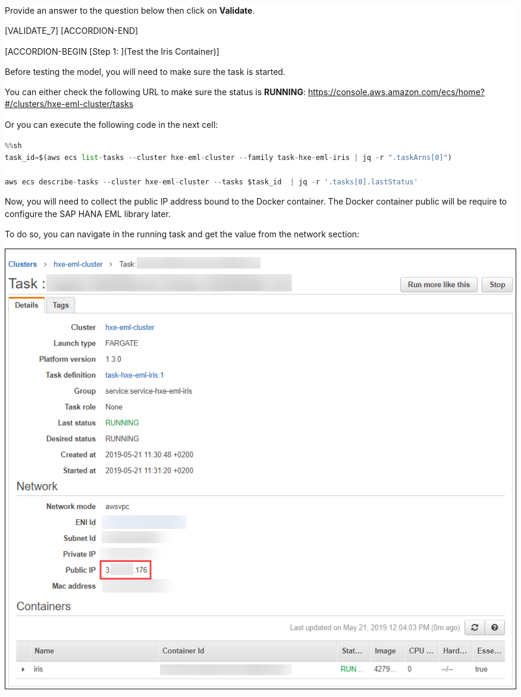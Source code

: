 Provide an answer to the question below then click on **Validate**.

[VALIDATE_7]
[ACCORDION-END]

[ACCORDION-BEGIN [Step 1: ](Test the Iris Container)]

Before testing the model, you will need to make sure the task is started.

You can either check the following URL to make sure the status is **RUNNING**: <https://console.aws.amazon.com/ecs/home?#/clusters/hxe-eml-cluster/tasks>

Or you can execute the following code in the next cell:

```Python
%%sh
task_id=$(aws ecs list-tasks --cluster hxe-eml-cluster --family task-hxe-eml-iris | jq -r ".taskArns[0]")

aws ecs describe-tasks --cluster hxe-eml-cluster --tasks $task_id  | jq -r '.tasks[0].lastStatus'
```

Now, you will need to collect the public IP address bound to the Docker container. The Docker container public will be require to configure the SAP HANA EML library later.

To do so, you can navigate in the running task and get the value from the network section:

![ECS](ecs-01.png)
